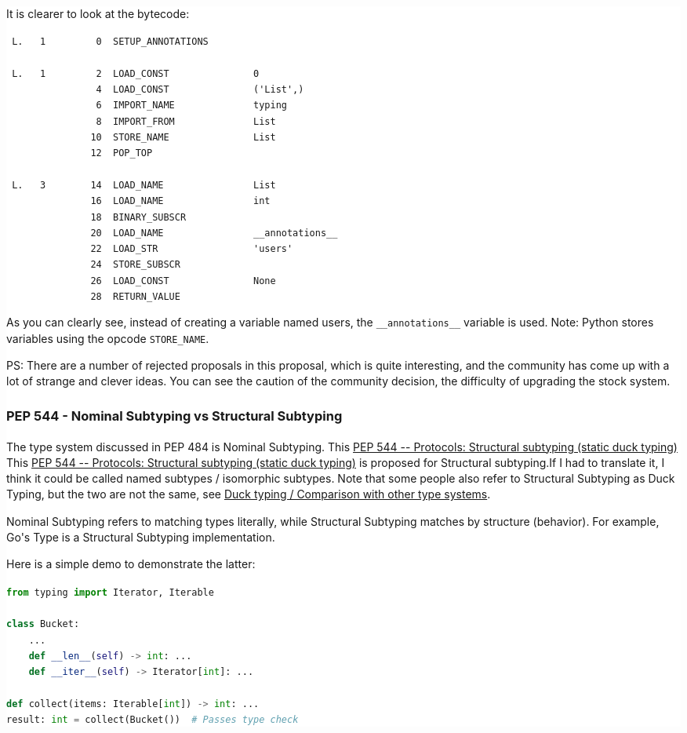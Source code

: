 It is clearer to look at the bytecode:

```
 L.   1         0  SETUP_ANNOTATIONS

 L.   1         2  LOAD_CONST               0
                4  LOAD_CONST               ('List',)
                6  IMPORT_NAME              typing
                8  IMPORT_FROM              List
               10  STORE_NAME               List
               12  POP_TOP

 L.   3        14  LOAD_NAME                List
               16  LOAD_NAME                int
               18  BINARY_SUBSCR
               20  LOAD_NAME                __annotations__
               22  LOAD_STR                 'users'
               24  STORE_SUBSCR
               26  LOAD_CONST               None
               28  RETURN_VALUE
```

As you can clearly see, instead of creating a variable named users, the `__annotations__` variable is used.
Note: Python stores variables using the opcode `STORE_NAME`.

PS: There are a number of rejected proposals in this proposal, which is quite interesting, and the community has come up with a lot of strange and clever ideas.
You can see the caution of the community decision, the difficulty of upgrading the stock system.


### PEP 544 - Nominal Subtyping vs Structural Subtyping

The type system discussed in PEP 484 is Nominal Subtyping.
This [PEP 544 -- Protocols: Structural subtyping (static duck typing)](https://www.python.org/dev/peps/pep-0544/)
This [PEP 544 -- Protocols: Structural subtyping (static duck typing)]() is proposed for Structural subtyping.If I had to translate it, I think it could be called named subtypes / isomorphic subtypes.
Note that some people also refer to Structural Subtyping as Duck Typing, but the two are not the same, see
[Duck typing / Comparison with other type systems](https://en.wikipedia.org/wiki/Duck_typing#Structural_type_systems).

Nominal Subtyping refers to matching types literally, while Structural Subtyping matches by structure (behavior).
For example, Go's Type is a Structural Subtyping implementation.

Here is a simple demo to demonstrate the latter:

```python
from typing import Iterator, Iterable

class Bucket:
    ...
    def __len__(self) -> int: ...
    def __iter__(self) -> Iterator[int]: ...

def collect(items: Iterable[int]) -> int: ...
result: int = collect(Bucket())  # Passes type check

```
